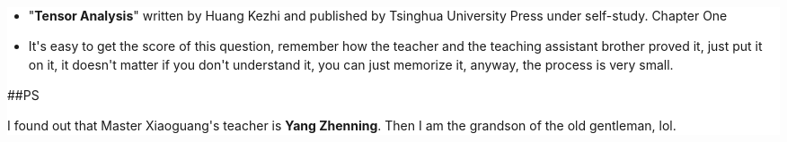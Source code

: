 - "**Tensor Analysis**" written by Huang Kezhi and published by Tsinghua University Press under self-study. Chapter One

- It's easy to get the score of this question, remember how the teacher and the teaching assistant brother proved it, just put it on it, it doesn't matter if you don't understand it, you can just memorize it, anyway, the process is very small.

##PS

I found out that Master Xiaoguang's teacher is **Yang Zhenning**. Then I am the grandson of the old gentleman, lol.
